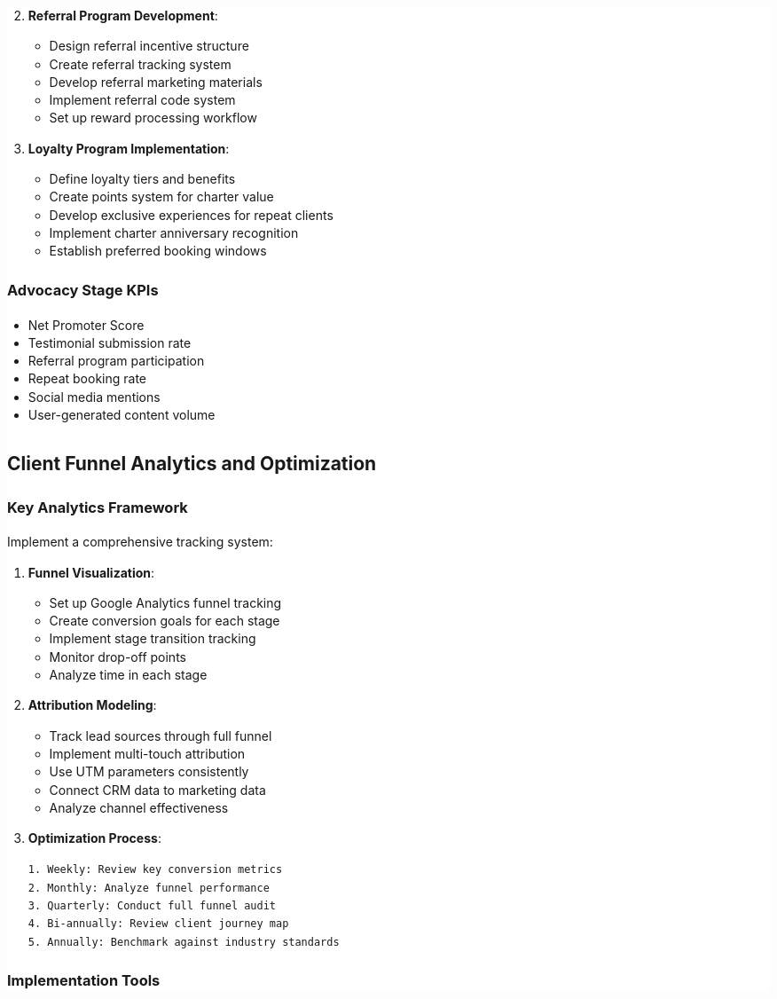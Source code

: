 2. **Referral Program Development**:
   - Design referral incentive structure
   - Create referral tracking system
   - Develop referral marketing materials
   - Implement referral code system
   - Set up reward processing workflow

3. **Loyalty Program Implementation**:
   - Define loyalty tiers and benefits
   - Create points system for charter value
   - Develop exclusive experiences for repeat clients
   - Implement charter anniversary recognition
   - Establish preferred booking windows

### Advocacy Stage KPIs

- Net Promoter Score
- Testimonial submission rate
- Referral program participation
- Repeat booking rate
- Social media mentions
- User-generated content volume

## Client Funnel Analytics and Optimization

### Key Analytics Framework

Implement a comprehensive tracking system:

1. **Funnel Visualization**:
   - Set up Google Analytics funnel tracking
   - Create conversion goals for each stage
   - Implement stage transition tracking
   - Monitor drop-off points
   - Analyze time in each stage

2. **Attribution Modeling**:
   - Track lead sources through full funnel
   - Implement multi-touch attribution
   - Use UTM parameters consistently
   - Connect CRM data to marketing data
   - Analyze channel effectiveness

3. **Optimization Process**:
   ```
   1. Weekly: Review key conversion metrics
   2. Monthly: Analyze funnel performance
   3. Quarterly: Conduct full funnel audit
   4. Bi-annually: Review client journey map
   5. Annually: Benchmark against industry standards
   ```

### Implementation Tools
